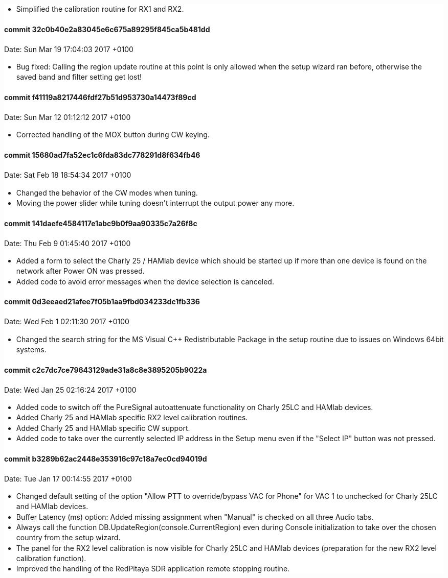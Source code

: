 - Simplified the calibration routine for RX1 and RX2.


#### commit 32c0b40e2a83045e6c675a89295f845ca5b481dd
Date:   Sun Mar 19 17:04:03 2017 +0100

- Bug fixed: Calling the region update routine at this point is only allowed when the setup wizard ran before, otherwise the saved band and filter setting get lost!


#### commit f41119a8217446fdf27b51d953730a14473f89cd
Date:   Sun Mar 12 01:12:12 2017 +0100

- Corrected handling of the MOX button during CW keying.


#### commit 15680ad7fa52ec1c6fda83dc778291d8f634fb46
Date:   Sat Feb 18 18:54:34 2017 +0100

- Changed the behavior of the CW modes when tuning.
- Moving the power slider while tuning doesn't interrupt the output power any more.


#### commit 141daefe4584117e1abc9b0f9aa90335c7a26f8c
Date:   Thu Feb 9 01:45:40 2017 +0100

- Added a form to select the Charly 25 / HAMlab device which should be started up if more than one device is found on the network after Power ON was pressed.
- Added code to avoid error messages when the device selection is canceled.


#### commit 0d3eeaed21afee7f05b1aa9fbd034233dc1fb336
Date:   Wed Feb 1 02:11:30 2017 +0100

- Changed the search string for the MS Visual C++ Redistributable Package in the setup routine due to issues on Windows 64bit systems.


#### commit c2c7dc7ce79643129ade31a8c8e3895205b9022a
Date:   Wed Jan 25 02:16:24 2017 +0100

- Added code to switch off the PureSignal autoattenuate functionality on Charly 25LC and HAMlab devices.
- Added Charly 25 and HAMlab specific RX2 level calibration routines.
- Added Charly 25 and HAMlab specific CW support.
- Added code to take over the currently selected IP address in the Setup menu even if the "Select IP" button was not pressed.


#### commit b3289b62ac2448e353916c97c18a7ec0cd94019d
Date:   Tue Jan 17 00:14:55 2017 +0100
 
- Changed default setting of the option "Allow PTT to override/bypass VAC for Phone" for VAC 1 to unchecked for Charly 25LC and HAMlab devices.
- Buffer Latency (ms) option: Added missing assignment when "Manual" is checked on all three Audio tabs.
- Always call the function DB.UpdateRegion(console.CurrentRegion) even during Console initialization to take over the chosen country from the setup wizard.
- The panel for the RX2 level calibration is now visible for Charly 25LC and HAMlab devices (preparation for the new RX2 level calibration function).
- Improved the handling of the RedPitaya SDR application remote stopping routine.
